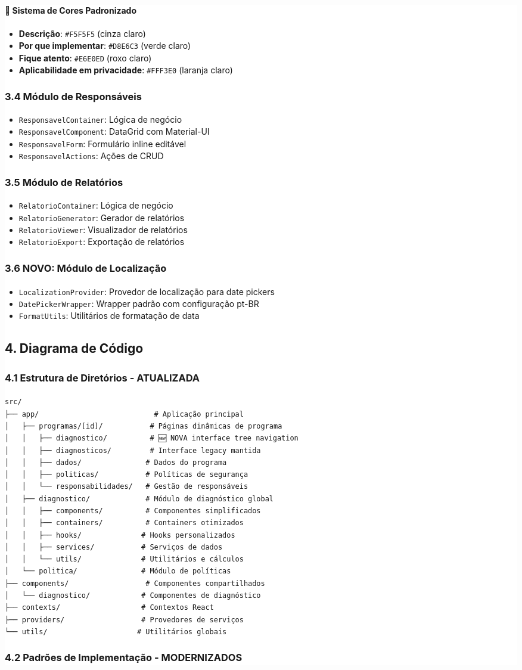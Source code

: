 #### **🎨 Sistema de Cores Padronizado**
- **Descrição**: `#F5F5F5` (cinza claro)
- **Por que implementar**: `#D8E6C3` (verde claro)
- **Fique atento**: `#E6E0ED` (roxo claro)
- **Aplicabilidade em privacidade**: `#FFF3E0` (laranja claro)

### 3.4 Módulo de Responsáveis
- `ResponsavelContainer`: Lógica de negócio
- `ResponsavelComponent`: DataGrid com Material-UI
- `ResponsavelForm`: Formulário inline editável
- `ResponsavelActions`: Ações de CRUD

### 3.5 Módulo de Relatórios
- `RelatorioContainer`: Lógica de negócio
- `RelatorioGenerator`: Gerador de relatórios
- `RelatorioViewer`: Visualizador de relatórios
- `RelatorioExport`: Exportação de relatórios

### 3.6 **NOVO: Módulo de Localização**
- `LocalizationProvider`: Provedor de localização para date pickers
- `DatePickerWrapper`: Wrapper padrão com configuração pt-BR
- `FormatUtils`: Utilitários de formatação de data

## 4. Diagrama de Código

### 4.1 Estrutura de Diretórios - **ATUALIZADA**
```
src/
├── app/                           # Aplicação principal
│   ├── programas/[id]/           # Páginas dinâmicas de programa
│   │   ├── diagnostico/          # 🆕 NOVA interface tree navigation
│   │   ├── diagnosticos/         # Interface legacy mantida
│   │   ├── dados/               # Dados do programa
│   │   ├── politicas/           # Políticas de segurança
│   │   └── responsabilidades/   # Gestão de responsáveis
│   ├── diagnostico/             # Módulo de diagnóstico global
│   │   ├── components/          # Componentes simplificados
│   │   ├── containers/          # Containers otimizados
│   │   ├── hooks/              # Hooks personalizados
│   │   ├── services/           # Serviços de dados
│   │   └── utils/              # Utilitários e cálculos
│   └── politica/               # Módulo de políticas
├── components/                  # Componentes compartilhados
│   └── diagnostico/            # Componentes de diagnóstico
├── contexts/                   # Contextos React
├── providers/                  # Provedores de serviços
└── utils/                     # Utilitários globais
```

### 4.2 Padrões de Implementação - **MODERNIZADOS**
